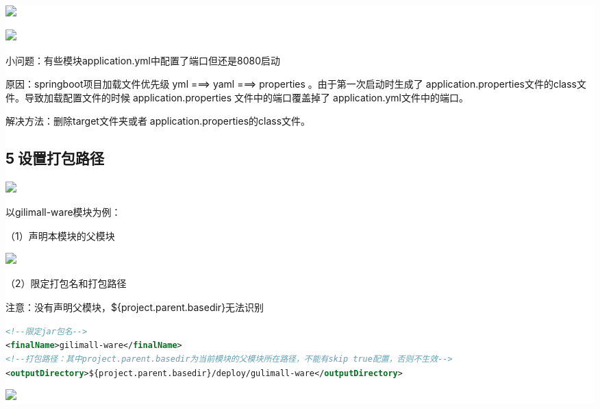 ![](https://cdn.nlark.com/yuque/0/2024/png/34372585/1711117092934-fb28d8ac-a03b-458c-a70c-daa559f8eba0.png#averageHue=%235b6248&id=scqaR&originHeight=442&originWidth=1209&originalType=binary&ratio=1&rotation=0&showTitle=false&status=done&style=none&title=)

![](https://cdn.nlark.com/yuque/0/2024/png/34372585/1711117093042-ee656dda-888c-46c6-a374-40a3259fa1eb.png#averageHue=%232f2c2b&id=VCZa7&originHeight=190&originWidth=764&originalType=binary&ratio=1&rotation=0&showTitle=false&status=done&style=none&title=)

小问题：有些模块application.yml中配置了端口但还是8080启动

原因：springboot项目加载文件优先级 yml ===> yaml ===> properties 。由于第一次启动时生成了 application.properties文件的class文件。导致加载配置文件的时候 application.properties 文件中的端口覆盖掉了 application.yml文件中的端口。

解决方法：删除target文件夹或者 application.properties的class文件。

## 5 设置打包路径

![](https://cdn.nlark.com/yuque/0/2024/png/34372585/1711117093140-0b053244-fb32-4821-9e0c-3951ca1074ff.png#averageHue=%233e444b&id=pdyW9&originHeight=417&originWidth=423&originalType=binary&ratio=1&rotation=0&showTitle=false&status=done&style=none&title=)

以gilimall-ware模块为例：

（1）声明本模块的父模块

![](https://cdn.nlark.com/yuque/0/2024/png/34372585/1711117093245-d3766706-83dd-458b-ad31-bc0372d81387.png#averageHue=%23646e4e&id=Easwy&originHeight=337&originWidth=949&originalType=binary&ratio=1&rotation=0&showTitle=false&status=done&style=none&title=)

（2）限定打包名和打包路径

注意：没有声明父模块，${project.parent.basedir}无法识别

```xml
<!--限定jar包名-->
<finalName>gilimall-ware</finalName>
<!--打包路径：其中project.parent.basedir为当前模块的父模块所在路径，不能有skip true配置，否则不生效-->
<outputDirectory>${project.parent.basedir}/deploy/gulimall-ware</outputDirectory>
```

![](https://cdn.nlark.com/yuque/0/2024/png/34372585/1711117093334-410cc38f-8820-4652-a0d2-f2d523f30223.png#averageHue=%238c784f&id=fyFhm&originHeight=531&originWidth=1179&originalType=binary&ratio=1&rotation=0&showTitle=false&status=done&style=none&title=)
